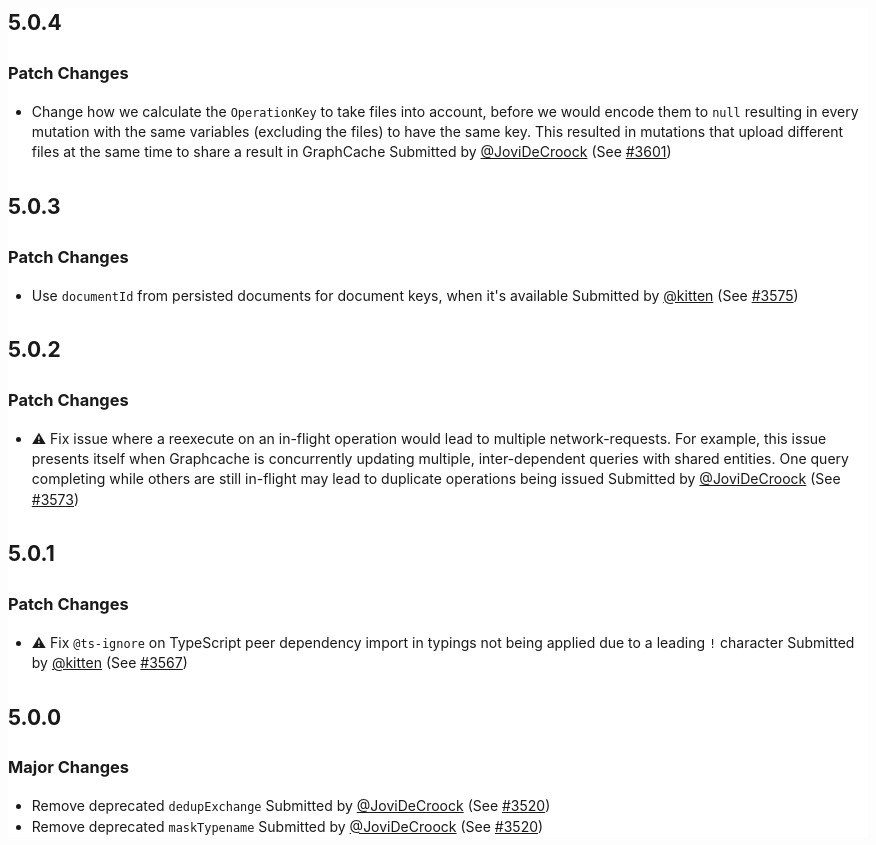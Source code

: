 ## 5.0.4

### Patch Changes

- Change how we calculate the `OperationKey` to take files into account, before we
  would encode them to `null` resulting in every mutation with the same variables
  (excluding the files) to have the same key. This resulted in mutations that upload
  different files at the same time to share a result in GraphCache
  Submitted by [@JoviDeCroock](https://github.com/JoviDeCroock) (See [#3601](https://github.com/urql-graphql/urql/pull/3601))

## 5.0.3

### Patch Changes

- Use `documentId` from persisted documents for document keys, when it's available
  Submitted by [@kitten](https://github.com/kitten) (See [#3575](https://github.com/urql-graphql/urql/pull/3575))

## 5.0.2

### Patch Changes

- ⚠️ Fix issue where a reexecute on an in-flight operation would lead to multiple network-requests.
  For example, this issue presents itself when Graphcache is concurrently updating multiple, inter-dependent queries with shared entities. One query completing while others are still in-flight may lead to duplicate operations being issued
  Submitted by [@JoviDeCroock](https://github.com/JoviDeCroock) (See [#3573](https://github.com/urql-graphql/urql/pull/3573))

## 5.0.1

### Patch Changes

- ⚠️ Fix `@ts-ignore` on TypeScript peer dependency import in typings not being applied due to a leading `!` character
  Submitted by [@kitten](https://github.com/kitten) (See [#3567](https://github.com/urql-graphql/urql/pull/3567))

## 5.0.0

### Major Changes

- Remove deprecated `dedupExchange`
  Submitted by [@JoviDeCroock](https://github.com/JoviDeCroock) (See [#3520](https://github.com/urql-graphql/urql/pull/3520))
- Remove deprecated `maskTypename`
  Submitted by [@JoviDeCroock](https://github.com/JoviDeCroock) (See [#3520](https://github.com/urql-graphql/urql/pull/3520))
